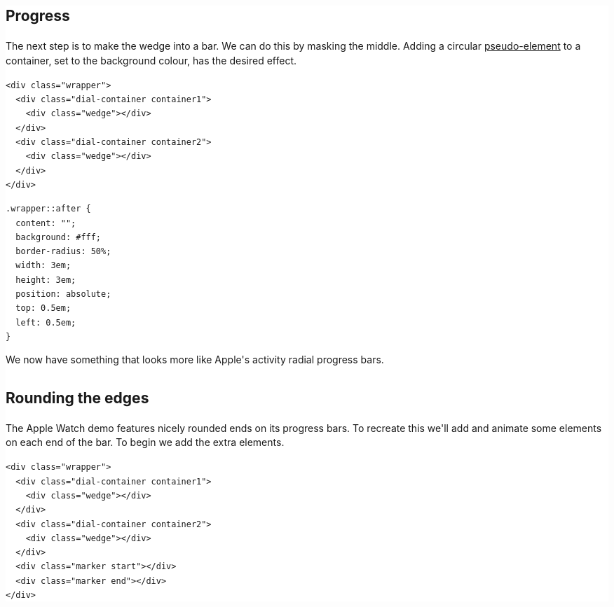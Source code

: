## Progress

The next step is to make the wedge into a bar. We can do this by masking the middle. Adding a circular [pseudo-element](/pseudo-elements/) to a container, set to the background colour, has the desired effect.

```
<div class="wrapper">
  <div class="dial-container container1">
    <div class="wedge"></div>
  </div>
  <div class="dial-container container2">
    <div class="wedge"></div>
  </div>
</div>
```

```
.wrapper::after {
  content: "";
  background: #fff;
  border-radius: 50%;
  width: 3em;
  height: 3em;
  position: absolute;
  top: 0.5em;
  left: 0.5em;
}
```

We now have something that looks more like Apple's activity radial progress bars.

<section class="demo-container">
  <div class="example example4">
    <div class="dial-container container1">
      <div class="wedge"></div>
    </div>
    <div class="dial-container container2">
      <div class="wedge"></div>
    </div>
  </div>
</section>

## Rounding the edges

The Apple Watch demo features nicely rounded ends on its progress bars. To recreate this we'll add and animate some elements on each end of the bar. To begin we add the extra elements.

```
<div class="wrapper">
  <div class="dial-container container1">
    <div class="wedge"></div>
  </div>
  <div class="dial-container container2">
    <div class="wedge"></div>
  </div>
  <div class="marker start"></div>
  <div class="marker end"></div>
</div>
```
